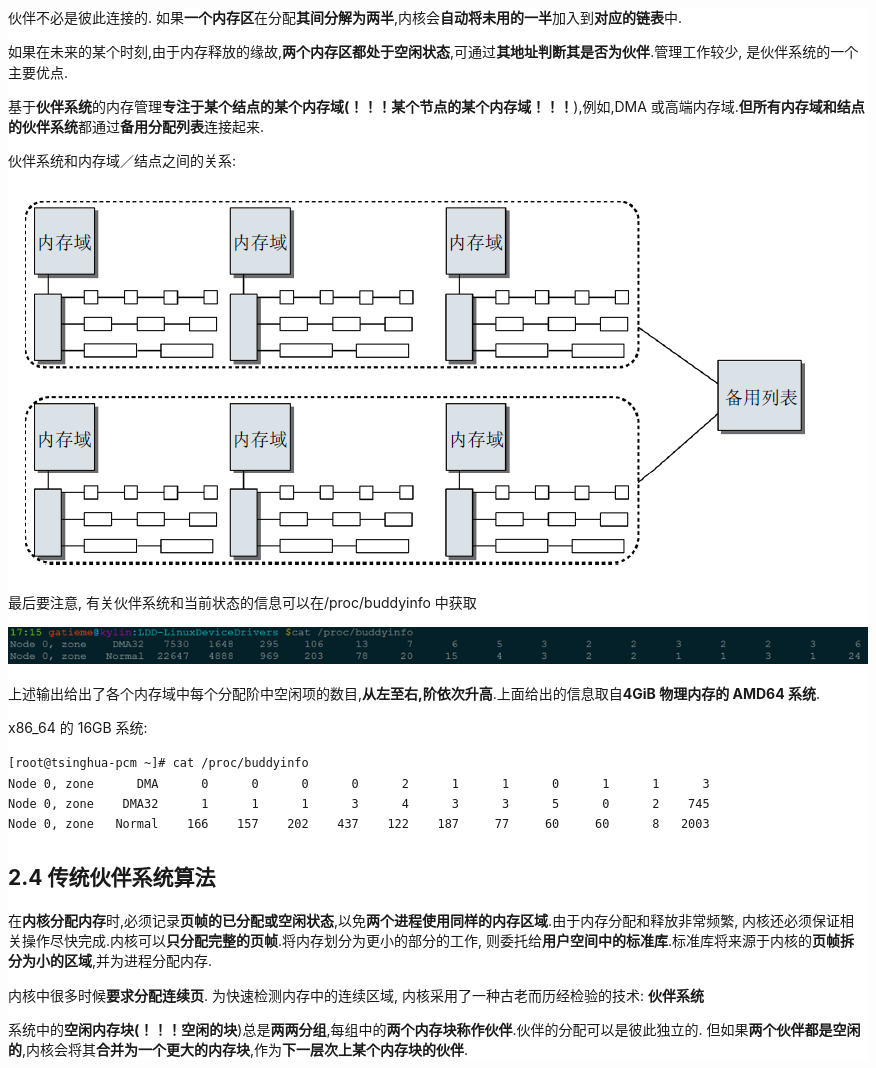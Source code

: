 伙伴不必是彼此连接的. 如果**一个内存区**在分配**其间分解为两半**,内核会**自动将未用的一半**加入到**对应的链表**中.

如果在未来的某个时刻,由于内存释放的缘故,**两个内存区都处于空闲状态**,可通过**其地址判断其是否为伙伴**.管理工作较少, 是伙伴系统的一个主要优点.

基于**伙伴系统**的内存管理**专注于某个结点的某个内存域(！！！某个节点的某个内存域！！！**),例如,DMA 或高端内存域.**但所有内存域和结点的伙伴系统**都通过**备用分配列表**连接起来.

伙伴系统和内存域／结点之间的关系:

![伙伴系统和内存域／结点之间的关系](./images/buddy_and_node_zone.png)

最后要注意, 有关伙伴系统和当前状态的信息可以在/proc/buddyinfo 中获取

![伙伴系统和当前状态的信息](./images/cat_proc_buddy.png)

上述输出给出了各个内存域中每个分配阶中空闲项的数目,**从左至右,阶依次升高**.上面给出的信息取自**4GiB 物理内存的 AMD64 系统**.

x86\_64 的 16GB 系统:

```
[root@tsinghua-pcm ~]# cat /proc/buddyinfo
Node 0, zone      DMA      0      0      0      0      2      1      1      0      1      1      3
Node 0, zone    DMA32      1      1      1      3      4      3      3      5      0      2    745
Node 0, zone   Normal    166    157    202    437    122    187     77     60     60      8   2003
```

## 2.4 传统伙伴系统算法

在**内核分配内存**时,必须记录**页帧的已分配或空闲状态**,以免**两个进程使用同样的内存区域**.由于内存分配和释放非常频繁, 内核还必须保证相关操作尽快完成.内核可以**只分配完整的页帧**.将内存划分为更小的部分的工作, 则委托给**用户空间中的标准库**.标准库将来源于内核的**页帧拆分为小的区域**,并为进程分配内存.

内核中很多时候**要求分配连续页**. 为快速检测内存中的连续区域, 内核采用了一种古老而历经检验的技术: **伙伴系统**

系统中的**空闲内存块(！！！空闲的块**)总是**两两分组**,每组中的**两个内存块称作伙伴**.伙伴的分配可以是彼此独立的. 但如果**两个伙伴都是空闲的**,内核会将其**合并为一个更大的内存块**,作为**下一层次上某个内存块的伙伴**.
